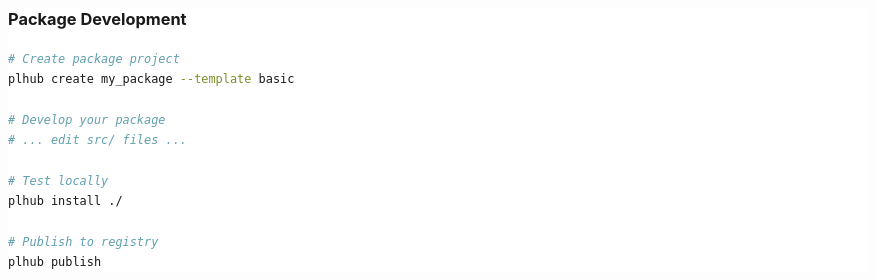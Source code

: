 ### Package Development
```bash
# Create package project
plhub create my_package --template basic

# Develop your package
# ... edit src/ files ...

# Test locally
plhub install ./

# Publish to registry
plhub publish
```